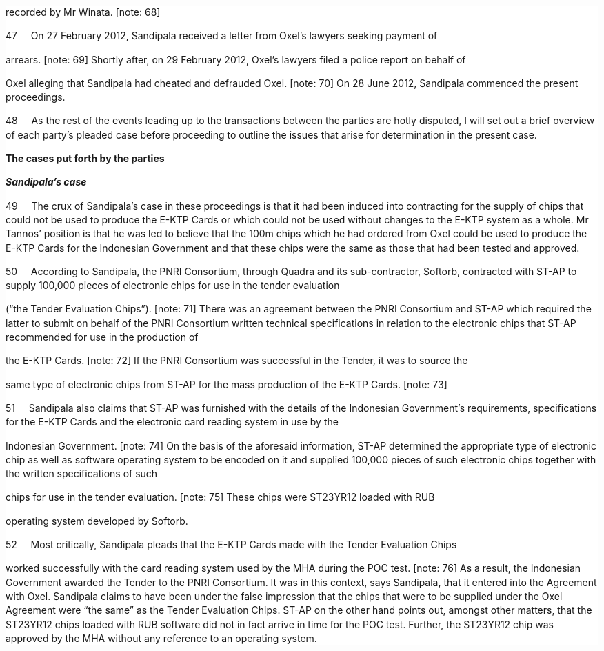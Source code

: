 recorded by Mr Winata. [note: 68] 

47     On 27 February 2012, Sandipala received a letter from Oxel’s lawyers seeking payment of 

arrears. [note: 69] Shortly after, on 29 February 2012, Oxel’s lawyers filed a police report on behalf of 

Oxel alleging that Sandipala had cheated and defrauded Oxel. [note: 70] On 28 June 2012, Sandipala commenced the present proceedings. 

48     As the rest of the events leading up to the transactions between the parties are hotly disputed, I will set out a brief overview of each party’s pleaded case before proceeding to outline the issues that arise for determination in the present case. 

**The cases put forth by the parties** 

**_Sandipala’s case_** 

49     The crux of Sandipala’s case in these proceedings is that it had been induced into contracting for the supply of chips that could not be used to produce the E-KTP Cards or which could not be used without changes to the E-KTP system as a whole. Mr Tannos’ position is that he was led to believe that the 100m chips which he had ordered from Oxel could be used to produce the E-KTP Cards for the Indonesian Government and that these chips were the same as those that had been tested and approved. 

50     According to Sandipala, the PNRI Consortium, through Quadra and its sub-contractor, Softorb, contracted with ST-AP to supply 100,000 pieces of electronic chips for use in the tender evaluation 

(“the Tender Evaluation Chips”). [note: 71] There was an agreement between the PNRI Consortium and ST-AP which required the latter to submit on behalf of the PNRI Consortium written technical specifications in relation to the electronic chips that ST-AP recommended for use in the production of 

the E-KTP Cards. [note: 72] If the PNRI Consortium was successful in the Tender, it was to source the 

same type of electronic chips from ST-AP for the mass production of the E-KTP Cards. [note: 73] 

51     Sandipala also claims that ST-AP was furnished with the details of the Indonesian Government’s requirements, specifications for the E-KTP Cards and the electronic card reading system in use by the 

Indonesian Government. [note: 74] On the basis of the aforesaid information, ST-AP determined the appropriate type of electronic chip as well as software operating system to be encoded on it and supplied 100,000 pieces of such electronic chips together with the written specifications of such 

chips for use in the tender evaluation. [note: 75] These chips were ST23YR12 loaded with RUB 


operating system developed by Softorb. 

52     Most critically, Sandipala pleads that the E-KTP Cards made with the Tender Evaluation Chips 

worked successfully with the card reading system used by the MHA during the POC test. [note: 76] As a result, the Indonesian Government awarded the Tender to the PNRI Consortium. It was in this context, says Sandipala, that it entered into the Agreement with Oxel. Sandipala claims to have been under the false impression that the chips that were to be supplied under the Oxel Agreement were “the same” as the Tender Evaluation Chips. ST-AP on the other hand points out, amongst other matters, that the ST23YR12 chips loaded with RUB software did not in fact arrive in time for the POC test. Further, the ST23YR12 chip was approved by the MHA without any reference to an operating system. 
